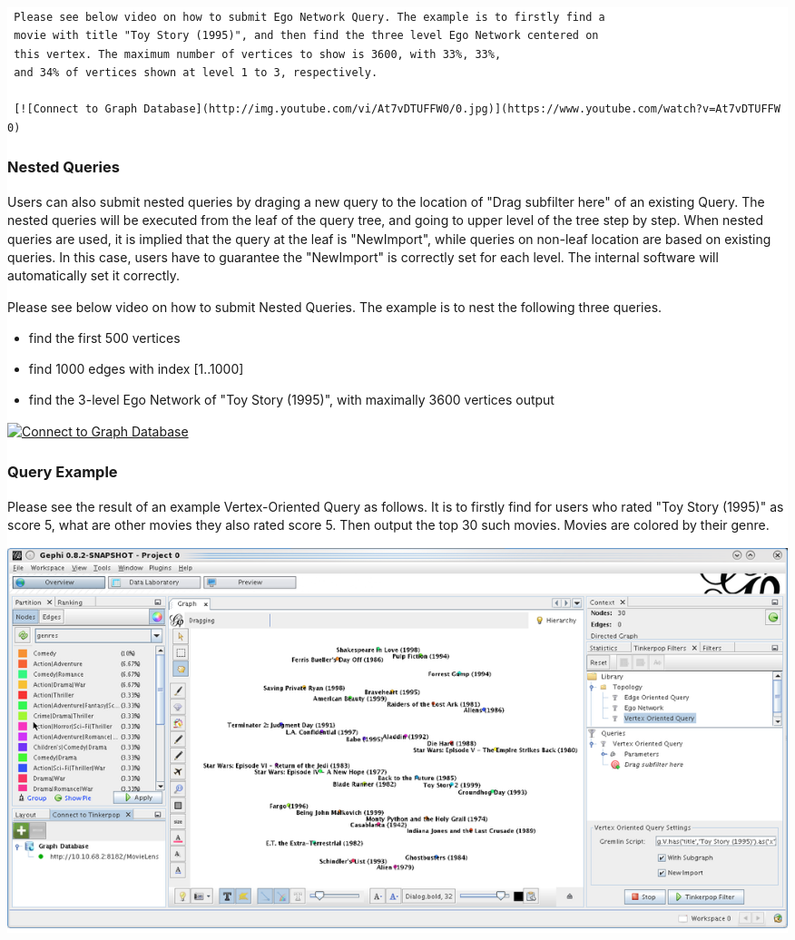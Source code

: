          
              
     Please see below video on how to submit Ego Network Query. The example is to firstly find a 
     movie with title "Toy Story (1995)", and then find the three level Ego Network centered on 
     this vertex. The maximum number of vertices to show is 3600, with 33%, 33%, 
     and 34% of vertices shown at level 1 to 3, respectively.
     
     [![Connect to Graph Database](http://img.youtube.com/vi/At7vDTUFFW0/0.jpg)](https://www.youtube.com/watch?v=At7vDTUFFW0)
  
### Nested Queries
  
  Users can also submit nested queries by draging a new query to the location of "Drag subfilter 
  here" of an existing Query. The nested queries will be executed from the leaf of the query 
  tree, and going to upper level of the tree step by step. When nested queries are used, 
  it is implied that the query at the leaf is "NewImport", while queries on non-leaf location are
   based on existing queries. In this case, users have to guarantee the "NewImport" is correctly 
   set for each level. The internal software will automatically set it correctly.
   
   Please see below video on how to submit Nested Queries. The example is to nest the following 
   three queries.
   
   - find the first 500 vertices
   
   - find 1000 edges with index [1..1000]
   
   - find the 3-level Ego Network of "Toy Story (1995)", with maximally 3600 vertices output
  
  [![Connect to Graph Database](http://img.youtube.com/vi/5fPtZJqpfjA/0.jpg)](https://www.youtube.com/watch?v=5fPtZJqpfjA)
  
  
### Query Example

 Please see the result of an example Vertex-Oriented Query as follows. It is to firstly find for users who rated "Toy Story (1995)" as score 5, what are other movies they also rated score 5. Then output the top 30 such movies. Movies are colored by their genre.
  
 ![Vertex Query Example](./modules/DesktopConnection/src/main/resources/org/gephi/desktop/connection/resources/Query_Example.png?raw=true "Vertex Query Example")
